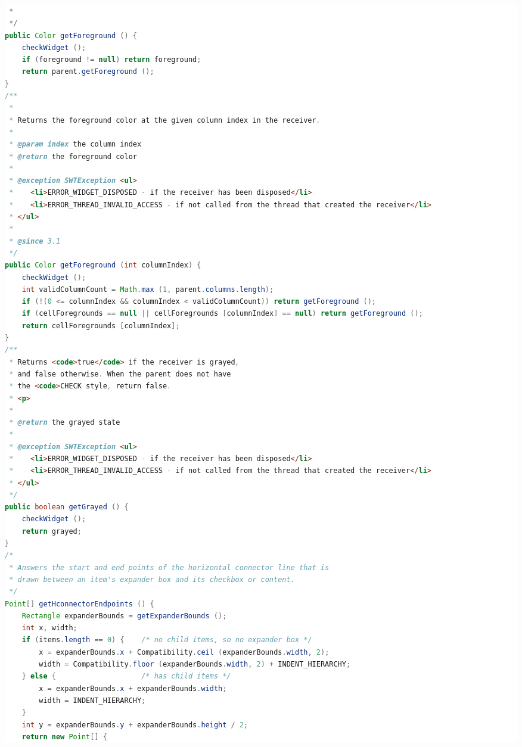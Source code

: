 ```java
 * 
 */
public Color getForeground () {
	checkWidget ();
	if (foreground != null) return foreground;
	return parent.getForeground ();
}
/**
 * 
 * Returns the foreground color at the given column index in the receiver.
 *
 * @param index the column index
 * @return the foreground color
 *
 * @exception SWTException <ul>
 *    <li>ERROR_WIDGET_DISPOSED - if the receiver has been disposed</li>
 *    <li>ERROR_THREAD_INVALID_ACCESS - if not called from the thread that created the receiver</li>
 * </ul>
 * 
 * @since 3.1
 */
public Color getForeground (int columnIndex) {
	checkWidget ();
	int validColumnCount = Math.max (1, parent.columns.length);
	if (!(0 <= columnIndex && columnIndex < validColumnCount)) return getForeground ();
	if (cellForegrounds == null || cellForegrounds [columnIndex] == null) return getForeground ();
	return cellForegrounds [columnIndex];
}
/**
 * Returns <code>true</code> if the receiver is grayed,
 * and false otherwise. When the parent does not have
 * the <code>CHECK style, return false.
 * <p>
 *
 * @return the grayed state
 *
 * @exception SWTException <ul>
 *    <li>ERROR_WIDGET_DISPOSED - if the receiver has been disposed</li>
 *    <li>ERROR_THREAD_INVALID_ACCESS - if not called from the thread that created the receiver</li>
 * </ul>
 */
public boolean getGrayed () {
	checkWidget ();
	return grayed;
}
/*
 * Answers the start and end points of the horizontal connector line that is
 * drawn between an item's expander box and its checkbox or content.
 */
Point[] getHconnectorEndpoints () {
	Rectangle expanderBounds = getExpanderBounds ();
	int x, width;
	if (items.length == 0) {	/* no child items, so no expander box */
		x = expanderBounds.x + Compatibility.ceil (expanderBounds.width, 2);
		width = Compatibility.floor (expanderBounds.width, 2) + INDENT_HIERARCHY;
	} else {					/* has child items */
		x = expanderBounds.x + expanderBounds.width;
		width = INDENT_HIERARCHY;
	}
	int y = expanderBounds.y + expanderBounds.height / 2;
	return new Point[] {
```